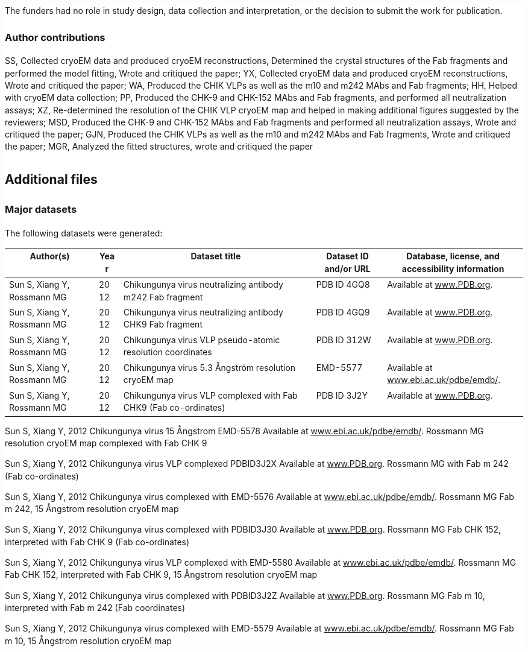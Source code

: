 The funders had no role in study design, data collection and interpretation, or the decision to submit the work for publication.

### Author contributions

SS, Collected cryoEM data and produced cryoEM reconstructions, Determined the crystal structures of the Fab fragments and performed the model fitting, Wrote and critiqued the paper; YX, Collected cryoEM data and produced cryoEM reconstructions, Wrote and critiqued the paper; WA, Produced the CHIK VLPs as well as the m10 and m242 MAbs and Fab fragments; HH, Helped with cryoEM data collection; PP, Produced the CHK-9 and CHK-152 MAbs and Fab fragments, and performed all neutralization assays; XZ, Re-determined the resolution of the CHIK VLP cryoEM map and helped in making additional figures suggested by the reviewers; MSD, Produced the CHK-9 and CHK-152 MAbs and Fab fragments and performed all neutralization assays, Wrote and critiqued the paper; GJN, Produced the CHIK VLPs as well as the m10 and m242 MAbs and Fab fragments, Wrote and critiqued the paper; MGR, Analyzed the fitted structures, wrote and critiqued the paper

## Additional files

### Major datasets

The following datasets were generated:

| Author(s)         | Year | Dataset title                                                                 | Dataset ID and/or URL | Database, license, and accessibility information |
|--------------------|------|------------------------------------------------------------------------------|-----------------------|--------------------------------------------------|
| Sun S, Xiang Y, Rossmann MG | 2012 | Chikungunya virus neutralizing antibody m242 Fab fragment | PDB ID 4GQ8          | Available at www.PDB.org.                      |
| Sun S, Xiang Y, Rossmann MG | 2012 | Chikungunya virus neutralizing antibody CHK9 Fab fragment | PDB ID 4GQ9          | Available at www.PDB.org.                      |
| Sun S, Xiang Y, Rossmann MG | 2012 | Chikungunya virus VLP pseudo-atomic resolution coordinates | PDB ID 312W          | Available at www.PDB.org.                      |
| Sun S, Xiang Y, Rossmann MG | 2012 | Chikungunya virus 5.3 Ångström resolution cryoEM map      | EMD-5577             | Available at www.ebi.ac.uk/pdbe/emdb/.         |
| Sun S, Xiang Y, Rossmann MG | 2012 | Chikungunya virus VLP complexed with Fab CHK9 (Fab co-ordinates) | PDB ID 3J2Y          | Available at www.PDB.org.                      |

Sun S, Xiang Y, 2012 Chikungunya virus 15 Ångstrom EMD-5578 Available at www.ebi.ac.uk/pdbe/emdb/.
Rossmann MG resolution cryoEM map complexed with Fab CHK 9

Sun S, Xiang Y, 2012 Chikungunya virus VLP complexed PDBID3J2X Available at www.PDB.org.
Rossmann MG with Fab m 242 (Fab co-ordinates)

Sun S, Xiang Y, 2012 Chikungunya virus complexed with EMD-5576 Available at www.ebi.ac.uk/pdbe/emdb/.
Rossmann MG Fab m 242, 15 Ångstrom resolution cryoEM map

Sun S, Xiang Y, 2012 Chikungunya virus complexed with PDBID3J30 Available at www.PDB.org.
Rossmann MG Fab CHK 152, interpreted with Fab CHK 9 (Fab co-ordinates)

Sun S, Xiang Y, 2012 Chikungunya virus VLP complexed with EMD-5580 Available at www.ebi.ac.uk/pdbe/emdb/.
Rossmann MG Fab CHK 152, interpreted with Fab CHK 9, 15 Ångstrom resolution cryoEM map

Sun S, Xiang Y, 2012 Chikungunya virus complexed with PDBID3J2Z Available at www.PDB.org.
Rossmann MG Fab m 10, interpreted with Fab m 242 (Fab coordinates)

Sun S, Xiang Y, 2012 Chikungunya virus complexed with EMD-5579 Available at www.ebi.ac.uk/pdbe/emdb/.
Rossmann MG Fab m 10, 15 Ångstrom resolution cryoEM map
